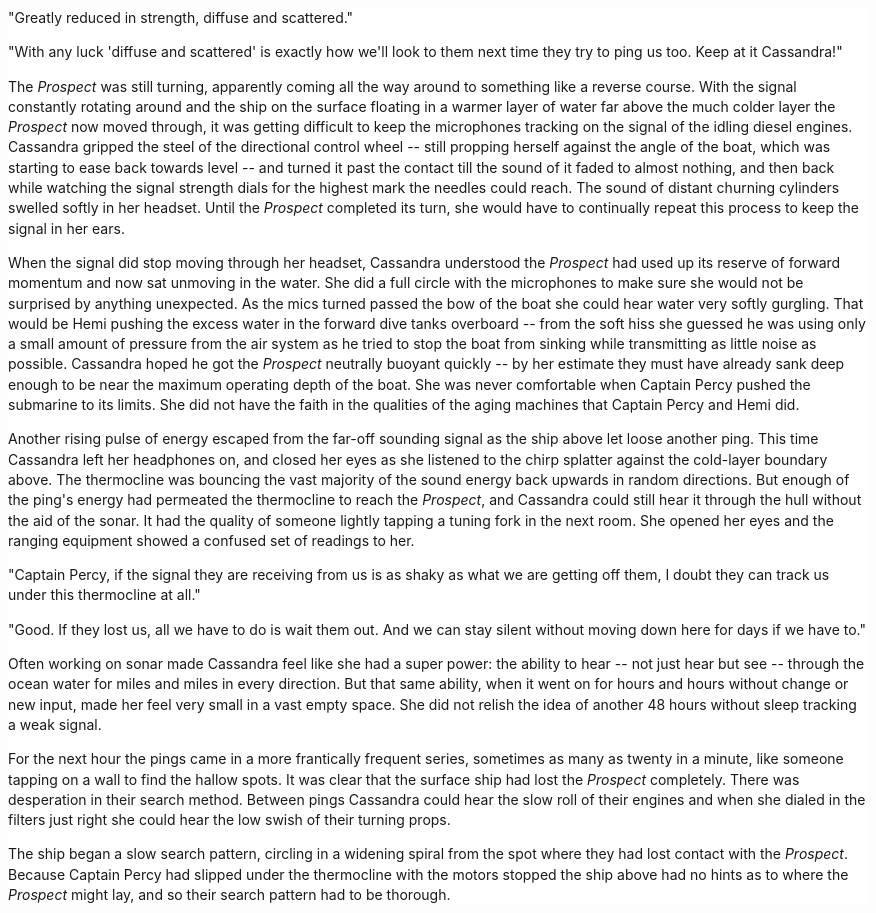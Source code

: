 "Greatly reduced in strength, diffuse and scattered."

"With any luck 'diffuse and scattered' is exactly how we'll look to them next time they try to ping us too. Keep at it Cassandra!"

The *Prospect* was still turning, apparently coming all the way around to something like a reverse course. With the signal constantly rotating around and the ship on the surface floating in a warmer layer of water far above the much colder layer the *Prospect* now moved through, it was getting difficult to keep the microphones tracking on the signal of the idling diesel engines. Cassandra gripped the steel of the directional control wheel -- still propping herself against the angle of the boat, which was starting to ease back towards level -- and turned it past the contact till the sound of it faded to almost nothing, and then back while watching the signal strength dials for the highest mark the needles could reach. The sound of distant churning cylinders swelled softly in her headset. Until the *Prospect* completed its turn, she would have to continually repeat this process to keep the signal in her ears.

When the signal did stop moving through her headset, Cassandra understood the *Prospect* had used up its reserve of forward momentum and now sat unmoving in the water. She did a full circle with the microphones to make sure she would not be surprised by anything unexpected. As the mics turned passed the bow of the boat she could hear water very softly gurgling. That would be Hemi pushing the excess water in the forward dive tanks overboard -- from the soft hiss she guessed he was using only a small amount of pressure from the air system as he tried to stop the boat from sinking while transmitting as little noise as possible. Cassandra hoped he got the *Prospect* neutrally buoyant quickly -- by her estimate they must have already sank deep enough to be near the maximum operating depth of the boat. She was never comfortable when Captain Percy pushed the submarine to its limits. She did not have the faith in the qualities of the aging machines that Captain Percy and Hemi did.

Another rising pulse of energy escaped from the far-off sounding signal as the ship above let loose another ping. This time Cassandra left her headphones on, and closed her eyes as she listened to the chirp splatter against the cold-layer boundary above. The thermocline was bouncing the vast majority of the sound energy back upwards in random directions. But enough of the ping's energy had permeated the thermocline to reach the *Prospect*, and Cassandra could still hear it through the hull without the aid of the sonar. It had the quality of someone lightly tapping a tuning fork in the next room. She opened her eyes and the ranging equipment showed a confused set of readings to her.

[//]: # (For a split second there was a blurry splash of reverberating noise and Cassandras receiving equipment made it sound in her ears like the ocean had split open above her until she could hear clear to the open sky.)

"Captain Percy, if the signal they are receiving from us is as shaky as what we are getting off them, I doubt they can track us under this thermocline at all."

"Good. If they lost us, all we have to do is wait them out. And we can stay silent without moving down here for days if we have to."

Often working on sonar made Cassandra feel like she had a super power: the ability to hear -- not just hear but see -- through the ocean water for miles and miles in every direction. But that same ability, when it went on for hours and hours without change or new input, made her feel very small in a vast empty space. She did not relish the idea of another 48 hours without sleep tracking a weak signal. 

For the next hour the pings came in a more frantically frequent series, sometimes as many as twenty in a minute, like someone tapping on a wall to find the hallow spots. It was clear that the surface ship had lost the *Prospect* completely. There was desperation in their search method. Between pings Cassandra could hear the slow roll of their engines and when she dialed in the filters just right she could hear the low swish of their turning props. 

The ship began a slow search pattern, circling in a widening spiral from the spot where they had lost contact with the *Prospect*. Because Captain Percy had slipped under the thermocline with the motors stopped the ship above had no hints as to where the *Prospect* might lay, and so their search pattern had to be thorough.


[//]: # (Process for creating this file: open side-by-side with second version draft, and paste in one paragraph at a time, revising each as you go.)
[//]: # (When reviewing: make sure you are staying in Cassandras ears. Dont slip into telling whats happening, describe it via sound.)
[//]: # (Think of the story as a sculpture.)
[//]: # (Put in break here?)